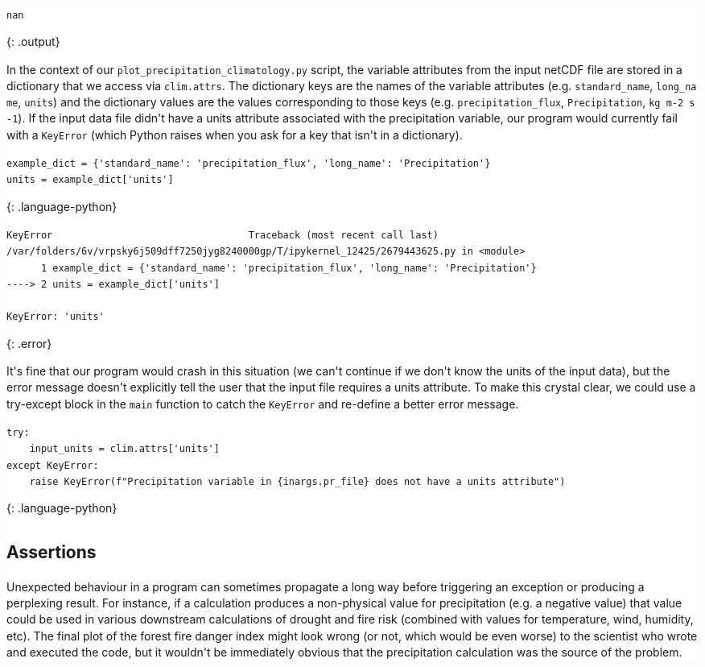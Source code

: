 ~~~
nan
~~~
{: .output}

In the context of our `plot_precipitation_climatology.py` script,
the variable attributes from the input netCDF file are stored in a dictionary
that we access via `clim.attrs`.
The dictionary keys are the names of the variable attributes
(e.g. `standard_name`, `long_name`, `units`)
and the dictionary values are the values corresponding to those keys
(e.g. `precipitation_flux`, `Precipitation`, `kg m-2 s-1`).
If the input data file didn't have a units attribute associated with the precipitation variable,
our program would currently fail with a `KeyError`
(which Python raises when you ask for a key that isn't in a dictionary).

~~~
example_dict = {'standard_name': 'precipitation_flux', 'long_name': 'Precipitation'}
units = example_dict['units']
~~~
{: .language-python} 

~~~
KeyError                                  Traceback (most recent call last)
/var/folders/6v/vrpsky6j509dff7250jyg8240000gp/T/ipykernel_12425/2679443625.py in <module>
      1 example_dict = {'standard_name': 'precipitation_flux', 'long_name': 'Precipitation'}
----> 2 units = example_dict['units']

KeyError: 'units'
~~~
{: .error}

It's fine that our program would crash in this situation
(we can't continue if we don't know the units of the input data),
but the error message doesn't explicitly tell the user that the
input file requires a units attribute.
To make this crystal clear,
we could use a try-except block in the `main` function to catch the `KeyError`
and re-define a better error message.

~~~
try:
    input_units = clim.attrs['units']
except KeyError:
    raise KeyError(f"Precipitation variable in {inargs.pr_file} does not have a units attribute")
~~~
{: .language-python} 

## Assertions

Unexpected behaviour in a program can sometimes propagate a long way
before triggering an exception or producing a perplexing result.
For instance,
if a calculation produces a non-physical value for precipitation (e.g. a negative value)
that value could be used in various downstream calculations of drought and fire risk
(combined with values for temperature, wind, humidity, etc).
The final plot of the forest fire danger index might look wrong
(or not, which would be even worse)
to the scientist who wrote and executed the code,
but it wouldn't be immediately obvious that the precipitation calculation
was the source of the problem.
